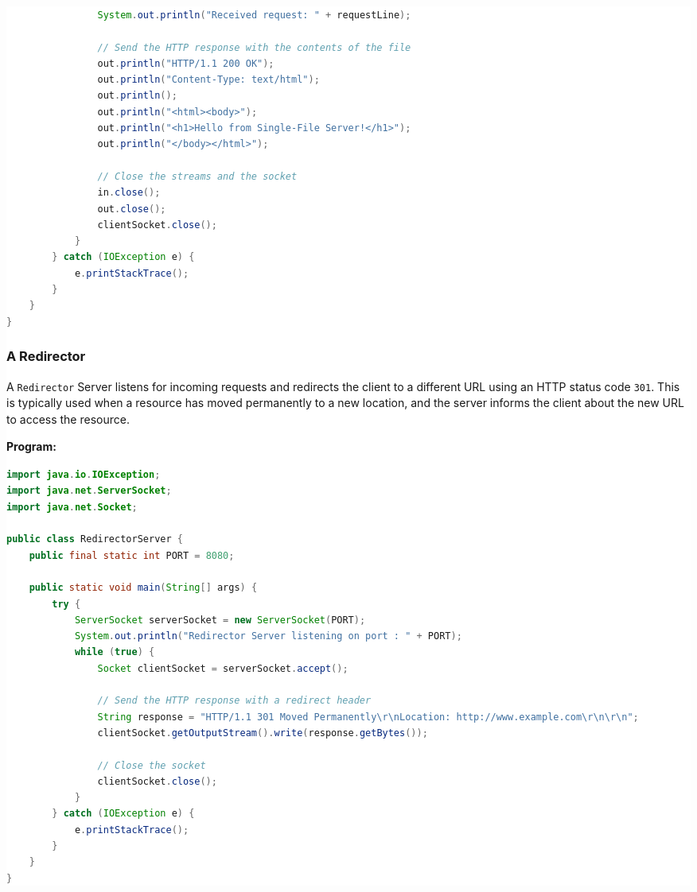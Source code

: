 ```Java
                System.out.println("Received request: " + requestLine);

                // Send the HTTP response with the contents of the file
                out.println("HTTP/1.1 200 OK");
                out.println("Content-Type: text/html");
                out.println();
                out.println("<html><body>");
                out.println("<h1>Hello from Single-File Server!</h1>");
                out.println("</body></html>");

                // Close the streams and the socket
                in.close();
                out.close();
                clientSocket.close();
            }
        } catch (IOException e) {
            e.printStackTrace();
        }
    }
}

```

### **A Redirector**
A ``Redirector`` Server listens for incoming requests and redirects the client to a different URL using an HTTP status code ``301``. This is typically used when a resource has moved permanently to a new location, and the server informs the client about the new URL to access the resource.

**Program:**

```Java
import java.io.IOException;
import java.net.ServerSocket;
import java.net.Socket;

public class RedirectorServer {
    public final static int PORT = 8080;

    public static void main(String[] args) {
        try {
            ServerSocket serverSocket = new ServerSocket(PORT);
            System.out.println("Redirector Server listening on port : " + PORT);
            while (true) {
                Socket clientSocket = serverSocket.accept();

                // Send the HTTP response with a redirect header
                String response = "HTTP/1.1 301 Moved Permanently\r\nLocation: http://www.example.com\r\n\r\n";
                clientSocket.getOutputStream().write(response.getBytes());

                // Close the socket
                clientSocket.close();
            }
        } catch (IOException e) {
            e.printStackTrace();
        }
    }
}
```
